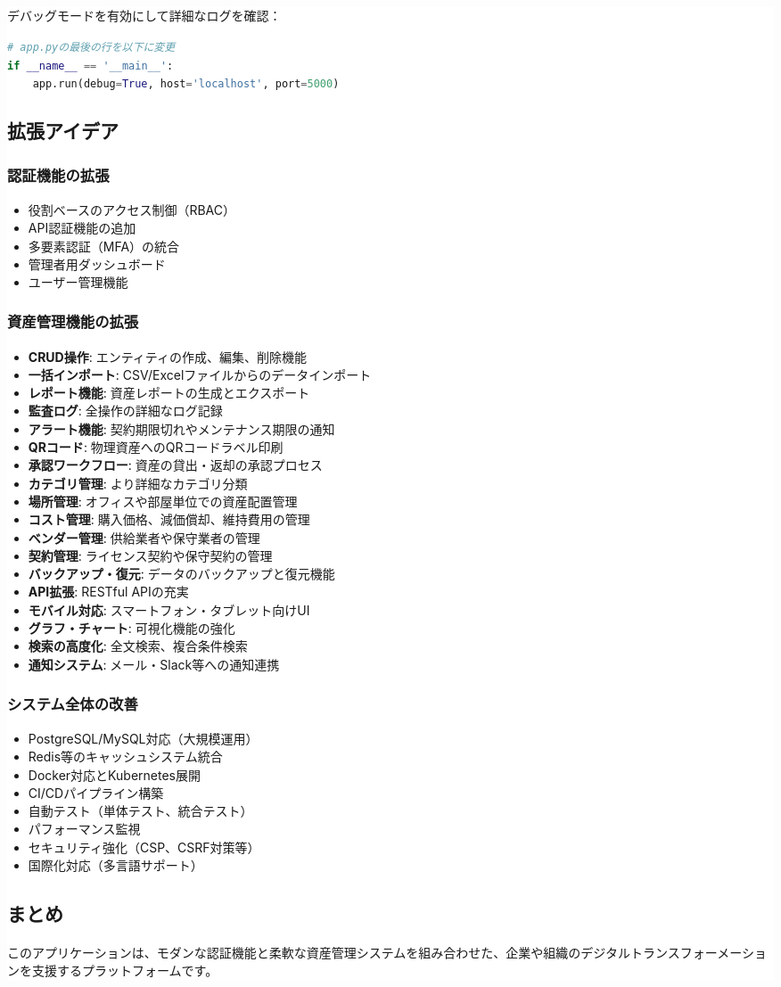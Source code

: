 デバッグモードを有効にして詳細なログを確認：

```python
# app.pyの最後の行を以下に変更
if __name__ == '__main__':
    app.run(debug=True, host='localhost', port=5000)
```

## 拡張アイデア

### 認証機能の拡張
- 役割ベースのアクセス制御（RBAC）
- API認証機能の追加
- 多要素認証（MFA）の統合
- 管理者用ダッシュボード
- ユーザー管理機能

### 資産管理機能の拡張
- **CRUD操作**: エンティティの作成、編集、削除機能
- **一括インポート**: CSV/Excelファイルからのデータインポート
- **レポート機能**: 資産レポートの生成とエクスポート
- **監査ログ**: 全操作の詳細なログ記録
- **アラート機能**: 契約期限切れやメンテナンス期限の通知
- **QRコード**: 物理資産へのQRコードラベル印刷
- **承認ワークフロー**: 資産の貸出・返却の承認プロセス
- **カテゴリ管理**: より詳細なカテゴリ分類
- **場所管理**: オフィスや部屋単位での資産配置管理
- **コスト管理**: 購入価格、減価償却、維持費用の管理
- **ベンダー管理**: 供給業者や保守業者の管理
- **契約管理**: ライセンス契約や保守契約の管理
- **バックアップ・復元**: データのバックアップと復元機能
- **API拡張**: RESTful APIの充実
- **モバイル対応**: スマートフォン・タブレット向けUI
- **グラフ・チャート**: 可視化機能の強化
- **検索の高度化**: 全文検索、複合条件検索
- **通知システム**: メール・Slack等への通知連携

### システム全体の改善
- PostgreSQL/MySQL対応（大規模運用）
- Redis等のキャッシュシステム統合
- Docker対応とKubernetes展開
- CI/CDパイプライン構築
- 自動テスト（単体テスト、統合テスト）
- パフォーマンス監視
- セキュリティ強化（CSP、CSRF対策等）
- 国際化対応（多言語サポート）

## まとめ

このアプリケーションは、モダンな認証機能と柔軟な資産管理システムを組み合わせた、企業や組織のデジタルトランスフォーメーションを支援するプラットフォームです。
